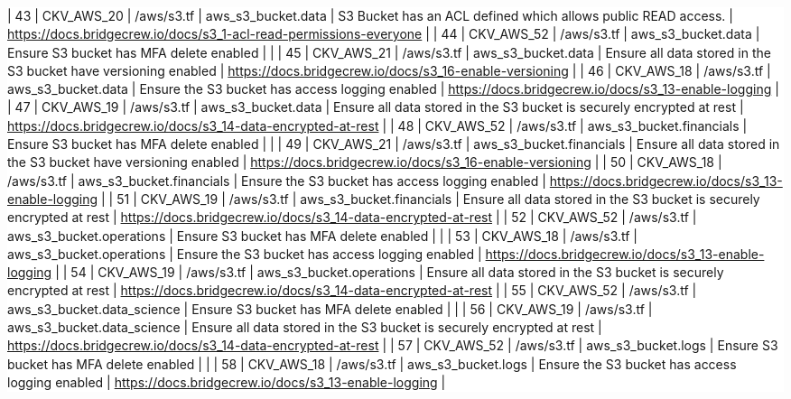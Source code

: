 | 43 | CKV_AWS_20 | /aws/s3.tf        | aws_s3_bucket.data                                  | S3 Bucket has an ACL defined which allows public READ access.                                                                                                                                            | https://docs.bridgecrew.io/docs/s3_1-acl-read-permissions-everyone          |
| 44 | CKV_AWS_52 | /aws/s3.tf        | aws_s3_bucket.data                                  | Ensure S3 bucket has MFA delete enabled                                                                                                                                                                  |                                                                             |
| 45 | CKV_AWS_21 | /aws/s3.tf        | aws_s3_bucket.data                                  | Ensure all data stored in the S3 bucket have versioning enabled                                                                                                                                          | https://docs.bridgecrew.io/docs/s3_16-enable-versioning                     |
| 46 | CKV_AWS_18 | /aws/s3.tf        | aws_s3_bucket.data                                  | Ensure the S3 bucket has access logging enabled                                                                                                                                                          | https://docs.bridgecrew.io/docs/s3_13-enable-logging                        |
| 47 | CKV_AWS_19 | /aws/s3.tf        | aws_s3_bucket.data                                  | Ensure all data stored in the S3 bucket is securely encrypted at rest                                                                                                                                    | https://docs.bridgecrew.io/docs/s3_14-data-encrypted-at-rest                |
| 48 | CKV_AWS_52 | /aws/s3.tf        | aws_s3_bucket.financials                            | Ensure S3 bucket has MFA delete enabled                                                                                                                                                                  |                                                                             |
| 49 | CKV_AWS_21 | /aws/s3.tf        | aws_s3_bucket.financials                            | Ensure all data stored in the S3 bucket have versioning enabled                                                                                                                                          | https://docs.bridgecrew.io/docs/s3_16-enable-versioning                     |
| 50 | CKV_AWS_18 | /aws/s3.tf        | aws_s3_bucket.financials                            | Ensure the S3 bucket has access logging enabled                                                                                                                                                          | https://docs.bridgecrew.io/docs/s3_13-enable-logging                        |
| 51 | CKV_AWS_19 | /aws/s3.tf        | aws_s3_bucket.financials                            | Ensure all data stored in the S3 bucket is securely encrypted at rest                                                                                                                                    | https://docs.bridgecrew.io/docs/s3_14-data-encrypted-at-rest                |
| 52 | CKV_AWS_52 | /aws/s3.tf        | aws_s3_bucket.operations                            | Ensure S3 bucket has MFA delete enabled                                                                                                                                                                  |                                                                             |
| 53 | CKV_AWS_18 | /aws/s3.tf        | aws_s3_bucket.operations                            | Ensure the S3 bucket has access logging enabled                                                                                                                                                          | https://docs.bridgecrew.io/docs/s3_13-enable-logging                        |
| 54 | CKV_AWS_19 | /aws/s3.tf        | aws_s3_bucket.operations                            | Ensure all data stored in the S3 bucket is securely encrypted at rest                                                                                                                                    | https://docs.bridgecrew.io/docs/s3_14-data-encrypted-at-rest                |
| 55 | CKV_AWS_52 | /aws/s3.tf        | aws_s3_bucket.data_science                          | Ensure S3 bucket has MFA delete enabled                                                                                                                                                                  |                                                                             |
| 56 | CKV_AWS_19 | /aws/s3.tf        | aws_s3_bucket.data_science                          | Ensure all data stored in the S3 bucket is securely encrypted at rest                                                                                                                                    | https://docs.bridgecrew.io/docs/s3_14-data-encrypted-at-rest                |
| 57 | CKV_AWS_52 | /aws/s3.tf        | aws_s3_bucket.logs                                  | Ensure S3 bucket has MFA delete enabled                                                                                                                                                                  |                                                                             |
| 58 | CKV_AWS_18 | /aws/s3.tf        | aws_s3_bucket.logs                                  | Ensure the S3 bucket has access logging enabled                                                                                                                                                          | https://docs.bridgecrew.io/docs/s3_13-enable-logging                        |